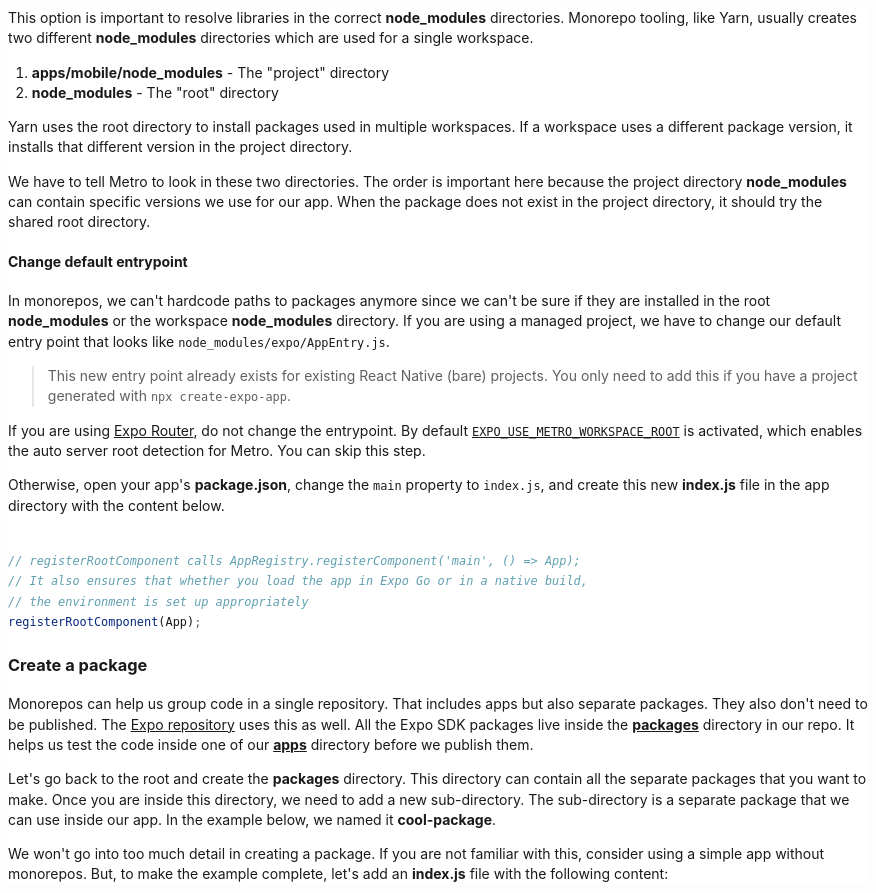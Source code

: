 This option is important to resolve libraries in the correct **node_modules** directories. Monorepo tooling, like Yarn, usually creates two different **node_modules** directories which are used for a single workspace.

1. **apps/mobile/node_modules** - The "project" directory
2. **node_modules** - The "root" directory

Yarn uses the root directory to install packages used in multiple workspaces. If a workspace uses a different package version, it installs that different version in the project directory.

We have to tell Metro to look in these two directories. The order is important here because the project directory **node_modules** can contain specific versions we use for our app. When the package does not exist in the project directory, it should try the shared root directory.

#### Change default entrypoint

In monorepos, we can't hardcode paths to packages anymore since we can't be sure if they are installed in the root **node_modules** or the workspace **node_modules** directory. If you are using a managed project, we have to change our default entry point that looks like `node_modules/expo/AppEntry.js`.

> This new entry point already exists for existing React Native (bare) projects. You only need to add this if you have a project generated with `npx create-expo-app`.

If you are using [Expo Router](/router/introduction/), do not change the entrypoint. By default [`EXPO_USE_METRO_WORKSPACE_ROOT`](/more/expo-cli/#environment-variables) is activated, which enables the auto server root detection for Metro. You can skip this step.

Otherwise, open your app's **package.json**, change the `main` property to `index.js`, and create this new **index.js** file in the app directory with the content below.

```js index.js

// registerRootComponent calls AppRegistry.registerComponent('main', () => App);
// It also ensures that whether you load the app in Expo Go or in a native build,
// the environment is set up appropriately
registerRootComponent(App);
```

### Create a package

Monorepos can help us group code in a single repository. That includes apps but also separate packages. They also don't need to be published. The [Expo repository](https://github.com/expo/expo) uses this as well. All the Expo SDK packages live inside the [**packages**](https://github.com/expo/expo/tree/main/packages) directory in our repo. It helps us test the code inside one of our [**apps**](https://github.com/expo/expo/tree/main/apps/native-component-list) directory before we publish them.

Let's go back to the root and create the **packages** directory. This directory can contain all the separate packages that you want to make. Once you are inside this directory, we need to add a new sub-directory. The sub-directory is a separate package that we can use inside our app. In the example below, we named it **cool-package**.

We won't go into too much detail in creating a package. If you are not familiar with this, consider using a simple app without monorepos. But, to make the example complete, let's add an **index.js** file with the following content:

```js index.js

```
